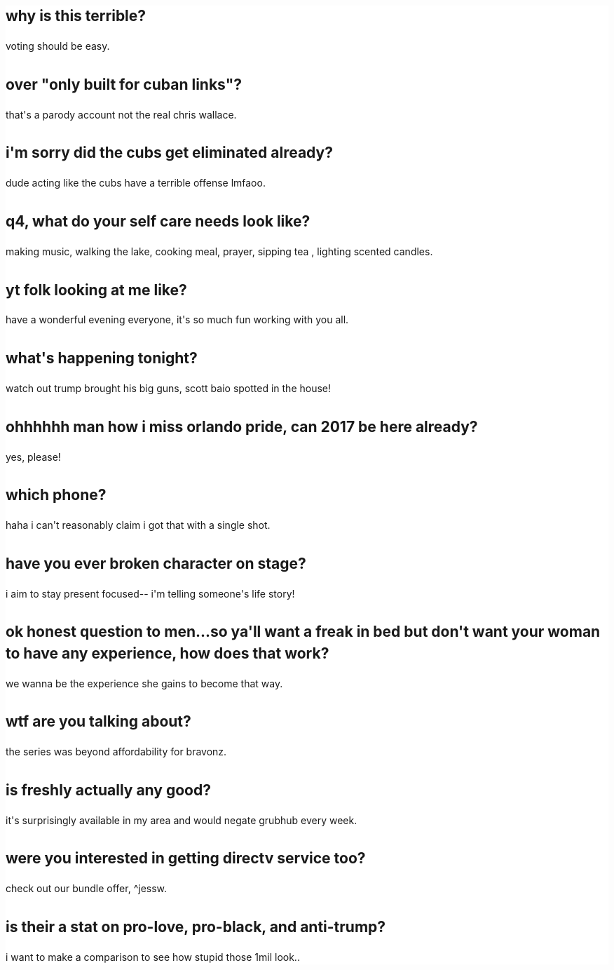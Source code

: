 ## why is this terrible?
voting should be easy.

## over "only built for cuban links"?
that's a parody account not the real chris wallace.

## i'm sorry did the cubs get eliminated already?
dude acting like the cubs have a terrible offense lmfaoo.

## q4, what do your self care needs look like?
making music, walking the lake, cooking meal, prayer, sipping tea , lighting scented candles.

## yt folk looking at me like?
have a wonderful evening everyone, it's so much fun working with you all.

## what's happening tonight?
watch out trump brought his big guns, scott baio spotted in the house!

## ohhhhhh man how i miss orlando pride, can 2017 be here already?
yes, please!

## which phone?
haha i can't reasonably claim i got that with a single shot.

## have you ever broken character on stage?
i aim to stay present  focused-- i'm telling someone's life story!

## ok honest question to men...so ya'll want a freak in bed but don't want your woman to have any experience, how does that work?
we wanna be the experience she gains to become that way.

## wtf are you talking about?
the series was beyond affordability for bravonz.

## is freshly actually any good?
it's surprisingly available in my area and would negate grubhub every week.

## were you interested in getting directv service too?
check out our bundle offer, ^jessw.

## is their a stat on pro-love, pro-black, and anti-trump?
i want to make a comparison to see how stupid those 1mil look..
